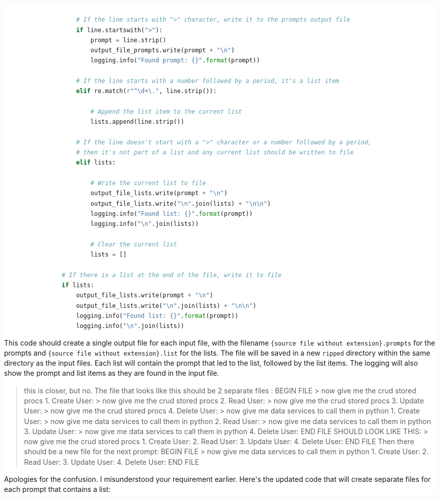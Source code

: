 ```python

                    # If the line starts with ">" character, write it to the prompts output file
                    if line.startswith(">"):
                        prompt = line.strip()
                        output_file_prompts.write(prompt + "\n")
                        logging.info("Found prompt: {}".format(prompt))

                    # If the line starts with a number followed by a period, it's a list item
                    elif re.match(r"^\d+\.", line.strip()):

                        # Append the list item to the current list
                        lists.append(line.strip())

                    # If the line doesn't start with a ">" character or a number followed by a period,
                    # then it's not part of a list and any current list should be written to file
                    elif lists:

                        # Write the current list to file
                        output_file_lists.write(prompt + "\n")
                        output_file_lists.write("\n".join(lists) + "\n\n")
                        logging.info("Found list: {}".format(prompt))
                        logging.info("\n".join(lists))

                        # Clear the current list
                        lists = []
                
                # If there is a list at the end of the file, write it to file
                if lists:
                    output_file_lists.write(prompt + "\n")
                    output_file_lists.write("\n".join(lists) + "\n\n")
                    logging.info("Found list: {}".format(prompt))
                    logging.info("\n".join(lists))
```

This code should create a single output file for each input file, with the filename `{source file without extension}.prompts` for the prompts and `{source file without extension}.list` for the lists. The file will be saved in a new `ripped` directory within the same directory as the input files. Each list will contain the prompt that led to the list, followed by the list items. The logging will also show the prompt and list items as they are found in the input file.

> this is closer, but no. The file that looks like this should be 2 separate files : BEGIN FILE > now give me the crud stored procs 1. Create User: > now give me the crud stored procs 2. Read User: > now give me the crud stored procs 3. Update User: > now give me the crud stored procs 4. Delete User: > now give me data services to call them in python 1. Create User: > now give me data services to call them in python 2. Read User: > now give me data services to call them in python 3. Update User: > now give me data services to call them in python 4. Delete User: END FILE SHOULD LOOK LIKE THIS: > now give me the crud stored procs 1. Create User: 2. Read User: 3. Update User: 4. Delete User: END FILE Then there should be a new file for the next prompt: BEGIN FILE > now give me data services to call them in python 1. Create User: 2. Read User: 3. Update User: 4. Delete User: END FILE

Apologies for the confusion. I misunderstood your requirement earlier. Here's the updated code that will create separate files for each prompt that contains a list:
